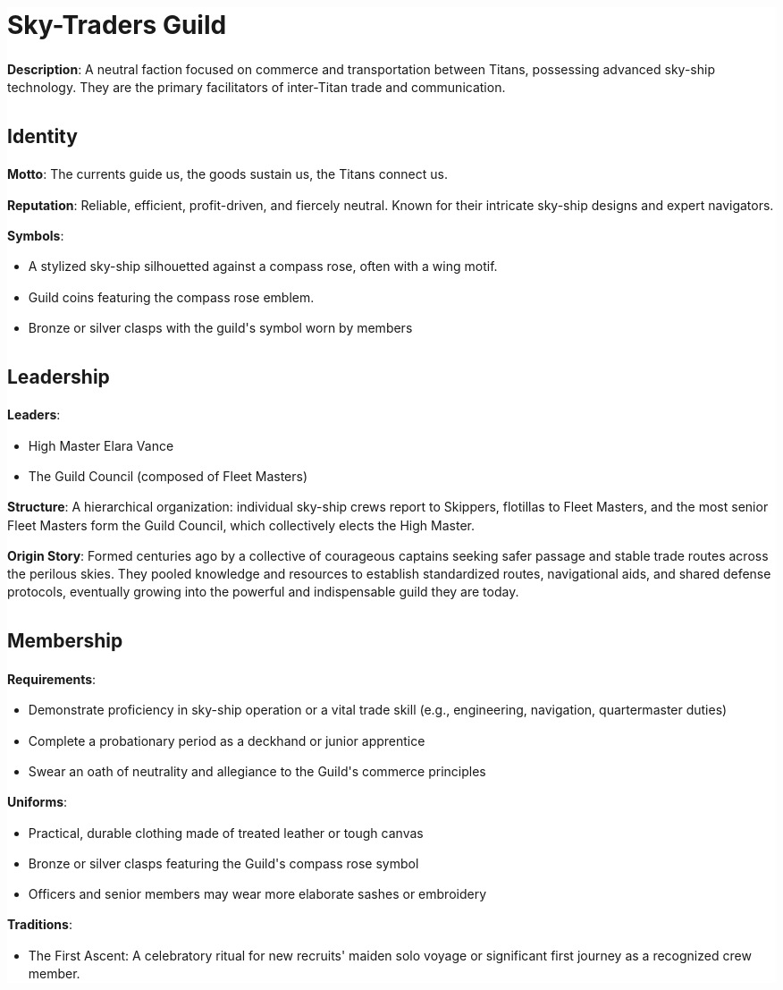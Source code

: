 
# Sky-Traders Guild
**Description**: A neutral faction focused on commerce and transportation between Titans, possessing advanced sky-ship technology. They are the primary facilitators of inter-Titan trade and communication.


## Identity
**Motto**: The currents guide us, the goods sustain us, the Titans connect us.

**Reputation**: Reliable, efficient, profit-driven, and fiercely neutral. Known for their intricate sky-ship designs and expert navigators.

**Symbols**:
- A stylized sky-ship silhouetted against a compass rose, often with a wing motif.

- Guild coins featuring the compass rose emblem.

- Bronze or silver clasps with the guild's symbol worn by members


## Leadership
**Leaders**:
- High Master Elara Vance

- The Guild Council (composed of Fleet Masters)

**Structure**: A hierarchical organization: individual sky-ship crews report to Skippers, flotillas to Fleet Masters, and the most senior Fleet Masters form the Guild Council, which collectively elects the High Master.

**Origin Story**: Formed centuries ago by a collective of courageous captains seeking safer passage and stable trade routes across the perilous skies. They pooled knowledge and resources to establish standardized routes, navigational aids, and shared defense protocols, eventually growing into the powerful and indispensable guild they are today.


## Membership
**Requirements**:
- Demonstrate proficiency in sky-ship operation or a vital trade skill (e.g., engineering, navigation, quartermaster duties)

- Complete a probationary period as a deckhand or junior apprentice

- Swear an oath of neutrality and allegiance to the Guild's commerce principles

**Uniforms**:
- Practical, durable clothing made of treated leather or tough canvas

- Bronze or silver clasps featuring the Guild's compass rose symbol

- Officers and senior members may wear more elaborate sashes or embroidery

**Traditions**:
- The First Ascent: A celebratory ritual for new recruits' maiden solo voyage or significant first journey as a recognized crew member.
